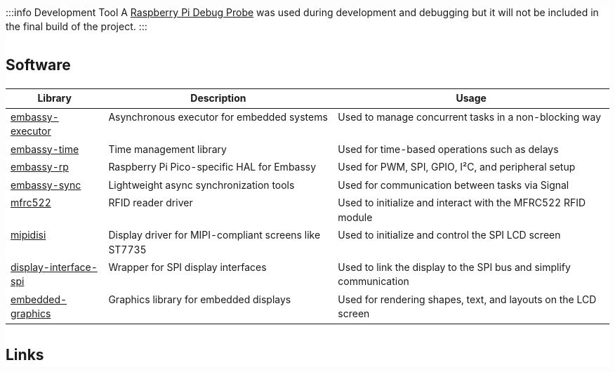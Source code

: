 :::info Development Tool
A [Raspberry Pi Debug Probe](https://www.optimusdigital.ro/ro/accesorii/12777-placa-pentru-depanare-raspberry-pi.html?search_query=Debug+probe&results=1) was used during development and debugging but it will not be included in the final build of the project.
:::



## Software
| Library | Description | Usage |
|---------|-------------|-------|
| [embassy-executor](https://docs.embassy.dev/embassy-executor/git/std/index.html) | Asynchronous executor for embedded systems | Used to manage concurrent tasks in a non-blocking way |
| [embassy-time](https://docs.embassy.dev/embassy-time/git/default/index.html) | Time management library | Used for time-based operations such as delays |
|[embassy-rp](https://docs.embassy.dev/embassy-rp/git/rp2040/index.html)| Raspberry Pi Pico-specific HAL for Embassy |Used for PWM, SPI, GPIO, I²C, and peripheral setup |
|[embassy-sync](https://docs.embassy.dev/embassy-sync/git/default/index.html) | Lightweight async synchronization tools | Used for communication between tasks via Signal |
| [mfrc522](https://docs.rs/mfrc522/latest/mfrc522/) | RFID reader driver | Used to initialize and interact with the MFRC522 RFID module |
| [mipidisi](https://docs.rs/mipidsi/latest/mipidsi/) | Display driver for MIPI-compliant screens like ST7735 | Used to initialize and control the SPI LCD screen |
| [display-interface-spi](https://docs.rs/display-interface-spi/latest/display_interface_spi/) | Wrapper for SPI display interfaces |Used to link the display to the SPI bus and simplify communication|
| [embedded-graphics](https://docs.rs/embedded-graphics/latest/embedded_graphics/) | Graphics library for embedded displays | Used for rendering shapes, text, and layouts on the LCD screen |

## Links

